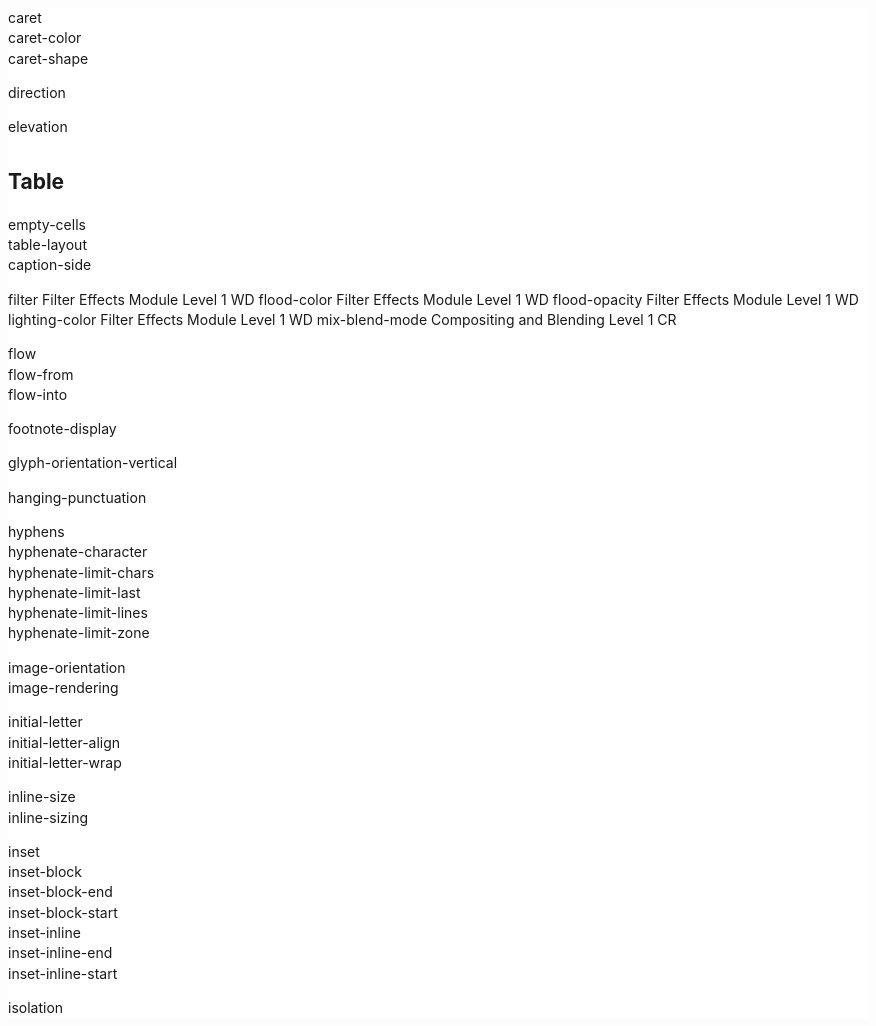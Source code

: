 caret 	
caret-color 	
caret-shape 

direction 	
	
elevation 	

## Table
empty-cells 	
table-layout 	
caption-side 	

filter 	Filter Effects Module Level 1 	WD
flood-color 	Filter Effects Module Level 1 	WD
flood-opacity 	Filter Effects Module Level 1 	WD
lighting-color 	Filter Effects Module Level 1 	WD
mix-blend-mode 	Compositing and Blending Level 1 	CR
	
flow 	
flow-from 	
flow-into 	

footnote-display 	
	
	
glyph-orientation-vertical 	
	
hanging-punctuation 	
	
hyphens 	
hyphenate-character 	
hyphenate-limit-chars 	
hyphenate-limit-last 	
hyphenate-limit-lines 	
hyphenate-limit-zone 	
	
image-orientation 	
image-rendering 	
	
initial-letter 	
initial-letter-align 	
initial-letter-wrap 
	
inline-size 	
inline-sizing 
	
inset 	
inset-block 	
inset-block-end 	
inset-block-start 	
inset-inline 	
inset-inline-end 	
inset-inline-start 	
	
isolation 	
	